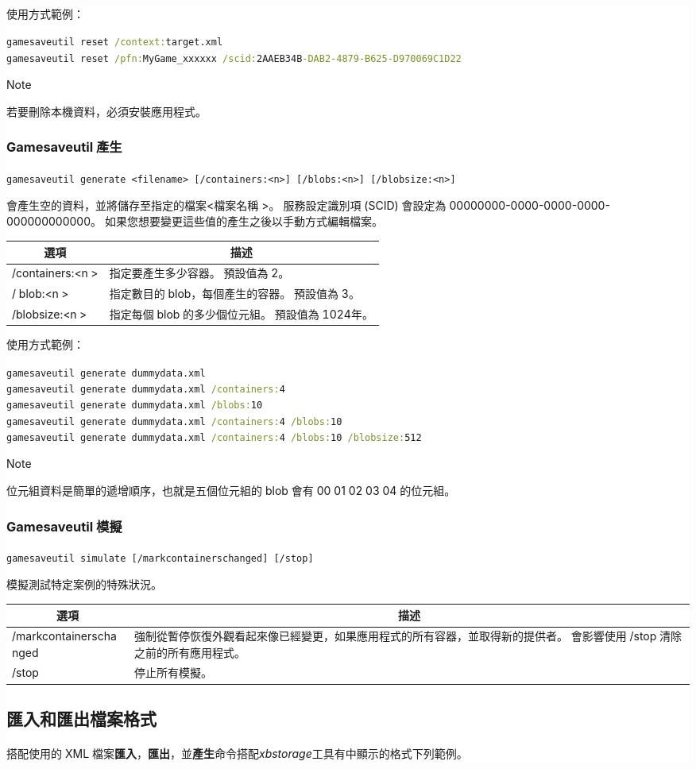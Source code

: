 使用方式範例：

```cmd
gamesaveutil reset /context:target.xml
gamesaveutil reset /pfn:MyGame_xxxxxx /scid:2AAEB34B-DAB2-4879-B625-D970069C1D22
```


> [!NOTE]
> 若要刪除本機資料，必須安裝應用程式。

### <a name="gamesaveutil-generate"></a>Gamesaveutil 產生

`gamesaveutil generate <filename> [/containers:<n>] [/blobs:<n>] [/blobsize:<n>]`

會產生空的資料，並將儲存至指定的檔案\<檔案名稱 >。
服務設定識別項 (SCID) 會設定為 00000000-0000-0000-0000-000000000000。 如果您想要變更這些值的產生之後以手動方式編輯檔案。

|選項  |描述  |
|---------|---------|
|/containers:\<n >     |指定要產生多少容器。 預設值為 2。         |
|/ blob:\<n >          |指定數目的 blob，每個產生的容器。 預設值為 3。        |
|/blobsize:\<n >       |指定每個 blob 的多少個位元組。 預設值為 1024年。         |

使用方式範例：

```cmd
gamesaveutil generate dummydata.xml
gamesaveutil generate dummydata.xml /containers:4
gamesaveutil generate dummydata.xml /blobs:10
gamesaveutil generate dummydata.xml /containers:4 /blobs:10
gamesaveutil generate dummydata.xml /containers:4 /blobs:10 /blobsize:512
```


> [!NOTE]
> 位元組資料是簡單的遞增順序，也就是五個位元組的 blob 會有 00 01 02 03 04 的位元組。

### <a name="gamesaveutil-simulate"></a>Gamesaveutil 模擬

`gamesaveutil simulate [/markcontainerschanged] [/stop]`

模擬測試特定案例的特殊狀況。

|選項  |描述  |
|---------|---------|
|/markcontainerschanged     |強制從暫停恢復外觀看起來像已經變更，如果應用程式的所有容器，並取得新的提供者。 會影響使用 /stop 清除之前的所有應用程式。      |
|/stop                      |停止所有模擬。         |


 <a id="xbstorage_fileformat"></a>

## <a name="import-and-export-file-format"></a>匯入和匯出檔案格式

搭配使用的 XML 檔案**匯入**，**匯出**，並**產生**命令搭配*xbstorage*工具有中顯示的格式下列範例。
